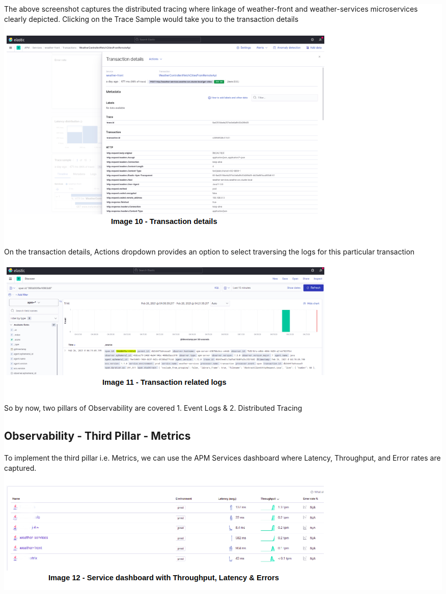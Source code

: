 The above screenshot captures the distributed tracing where linkage of weather-front and weather-services microservices clearly depicted. Clicking on the Trace Sample would take you to the transaction details

![Transaction Details](./pictures/image10.png)

On the transaction details, Actions dropdown provides an option to select traversing the logs for this particular transaction

![Transaction related logs](./pictures/image11.png)

So by now, two pillars of Observability are covered 1. Event Logs & 2. Distributed Tracing

## Observability - Third Pillar - Metrics

To implement the third pillar i.e. Metrics, we can use the APM Services dashboard where Latency, Throughput, and Error rates are captured. 

![Service Dashboard](./pictures/image12.png)
